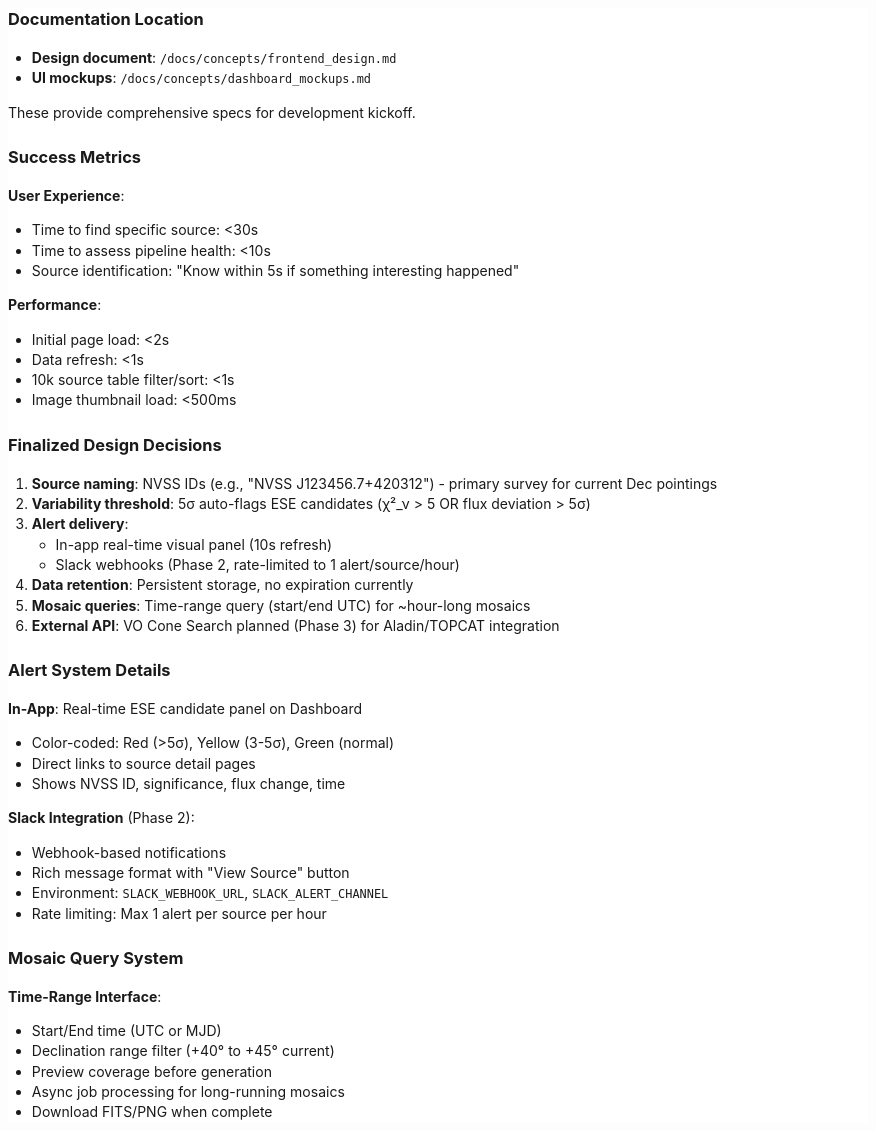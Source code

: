 ### Documentation Location

- **Design document**: `/docs/concepts/frontend_design.md`
- **UI mockups**: `/docs/concepts/dashboard_mockups.md`

These provide comprehensive specs for development kickoff.

### Success Metrics

**User Experience**:
- Time to find specific source: <30s
- Time to assess pipeline health: <10s
- Source identification: "Know within 5s if something interesting happened"

**Performance**:
- Initial page load: <2s
- Data refresh: <1s
- 10k source table filter/sort: <1s
- Image thumbnail load: <500ms

### Finalized Design Decisions

1. **Source naming**: NVSS IDs (e.g., "NVSS J123456.7+420312") - primary survey for current Dec pointings
2. **Variability threshold**: 5σ auto-flags ESE candidates (χ²_ν > 5 OR flux deviation > 5σ)
3. **Alert delivery**: 
   - In-app real-time visual panel (10s refresh)
   - Slack webhooks (Phase 2, rate-limited to 1 alert/source/hour)
4. **Data retention**: Persistent storage, no expiration currently
5. **Mosaic queries**: Time-range query (start/end UTC) for ~hour-long mosaics
6. **External API**: VO Cone Search planned (Phase 3) for Aladin/TOPCAT integration

### Alert System Details

**In-App**: Real-time ESE candidate panel on Dashboard
- Color-coded: Red (>5σ), Yellow (3-5σ), Green (normal)
- Direct links to source detail pages
- Shows NVSS ID, significance, flux change, time

**Slack Integration** (Phase 2):
- Webhook-based notifications
- Rich message format with "View Source" button
- Environment: `SLACK_WEBHOOK_URL`, `SLACK_ALERT_CHANNEL`
- Rate limiting: Max 1 alert per source per hour

### Mosaic Query System

**Time-Range Interface**:
- Start/End time (UTC or MJD)
- Declination range filter (+40° to +45° current)
- Preview coverage before generation
- Async job processing for long-running mosaics
- Download FITS/PNG when complete
